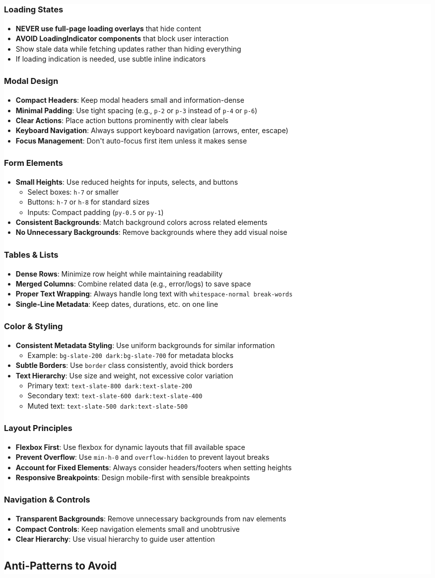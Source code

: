 ### Loading States
- **NEVER use full-page loading overlays** that hide content
- **AVOID LoadingIndicator components** that block user interaction
- Show stale data while fetching updates rather than hiding everything
- If loading indication is needed, use subtle inline indicators

### Modal Design
- **Compact Headers**: Keep modal headers small and information-dense
- **Minimal Padding**: Use tight spacing (e.g., `p-2` or `p-3` instead of `p-4` or `p-6`)
- **Clear Actions**: Place action buttons prominently with clear labels
- **Keyboard Navigation**: Always support keyboard navigation (arrows, enter, escape)
- **Focus Management**: Don't auto-focus first item unless it makes sense

### Form Elements
- **Small Heights**: Use reduced heights for inputs, selects, and buttons
  - Select boxes: `h-7` or smaller
  - Buttons: `h-7` or `h-8` for standard sizes
  - Inputs: Compact padding (`py-0.5` or `py-1`)
- **Consistent Backgrounds**: Match background colors across related elements
- **No Unnecessary Backgrounds**: Remove backgrounds where they add visual noise

### Tables & Lists
- **Dense Rows**: Minimize row height while maintaining readability
- **Merged Columns**: Combine related data (e.g., error/logs) to save space
- **Proper Text Wrapping**: Always handle long text with `whitespace-normal break-words`
- **Single-Line Metadata**: Keep dates, durations, etc. on one line

### Color & Styling
- **Consistent Metadata Styling**: Use uniform backgrounds for similar information
  - Example: `bg-slate-200 dark:bg-slate-700` for metadata blocks
- **Subtle Borders**: Use `border` class consistently, avoid thick borders
- **Text Hierarchy**: Use size and weight, not excessive color variation
  - Primary text: `text-slate-800 dark:text-slate-200`
  - Secondary text: `text-slate-600 dark:text-slate-400`
  - Muted text: `text-slate-500 dark:text-slate-500`

### Layout Principles
- **Flexbox First**: Use flexbox for dynamic layouts that fill available space
- **Prevent Overflow**: Use `min-h-0` and `overflow-hidden` to prevent layout breaks
- **Account for Fixed Elements**: Always consider headers/footers when setting heights
- **Responsive Breakpoints**: Design mobile-first with sensible breakpoints

### Navigation & Controls
- **Transparent Backgrounds**: Remove unnecessary backgrounds from nav elements
- **Compact Controls**: Keep navigation elements small and unobtrusive
- **Clear Hierarchy**: Use visual hierarchy to guide user attention

## Anti-Patterns to Avoid
